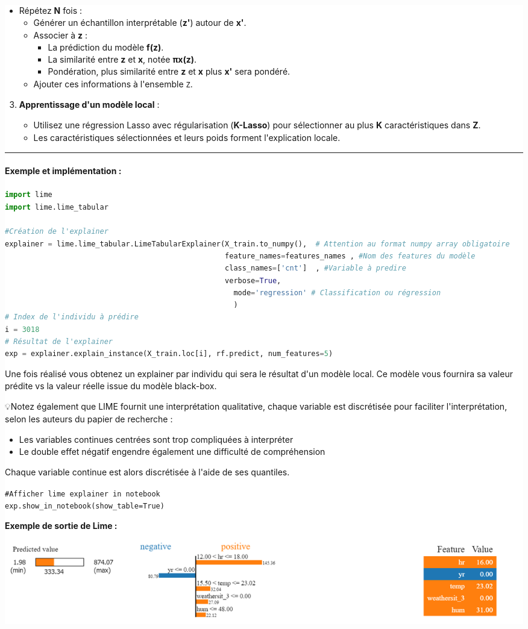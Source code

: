    - Répétez **N** fois :
     - Générer un échantillon interprétable (**z'**) autour de **x'**.
     - Associer à **z** :
       - La prédiction du modèle **f(z)**.
       - La similarité entre **z** et **x**, notée **πx(z)**.
       - Pondération, plus similarité entre **z** et **x** plus **x'** sera pondéré.
     - Ajouter ces informations à l'ensemble `Z`.
3. **Apprentissage d'un modèle local** :

   - Utilisez une régression Lasso avec régularisation (**K-Lasso**) pour sélectionner au plus **K** caractéristiques dans **Z**.
   - Les caractéristiques sélectionnées et leurs poids forment l'explication locale.

---

#### Exemple et implémentation :

```python
import lime
import lime.lime_tabular

#Création de l'explainer
explainer = lime.lime_tabular.LimeTabularExplainer(X_train.to_numpy(),  # Attention au format numpy array obligatoire
                                                   feature_names=features_names , #Nom des features du modèle
                                                   class_names=['cnt']  , #Variable à predire
                                                   verbose=True,
                                                     mode='regression' # Classification ou régression
                                                     )
# Index de l'individu à prédire
i = 3018
# Résultat de l'explainer
exp = explainer.explain_instance(X_train.loc[i], rf.predict, num_features=5)
```

Une fois réalisé vous obtenez un explainer par individu qui sera le résultat d'un modèle local. Ce modèle vous fournira sa valeur prédite vs la valeur réelle issue du modèle black-box.

💡Notez également que LIME fournit une interprétation qualitative, chaque variable est discrétisée pour faciliter l'interprétation, selon les auteurs du papier de recherche :

- Les variables continues centrées sont trop compliquées à interpréter
- Le double effet négatif engendre également une difficulté de compréhension

Chaque variable continue est alors discrétisée à l'aide de ses quantiles.

```pyth
#Afficher lime explainer in notebook
exp.show_in_notebook(show_table=True)
```

**Exemple de sortie de Lime :**

![1737400566755](image/local_model_angostic/lime_plot.png)
